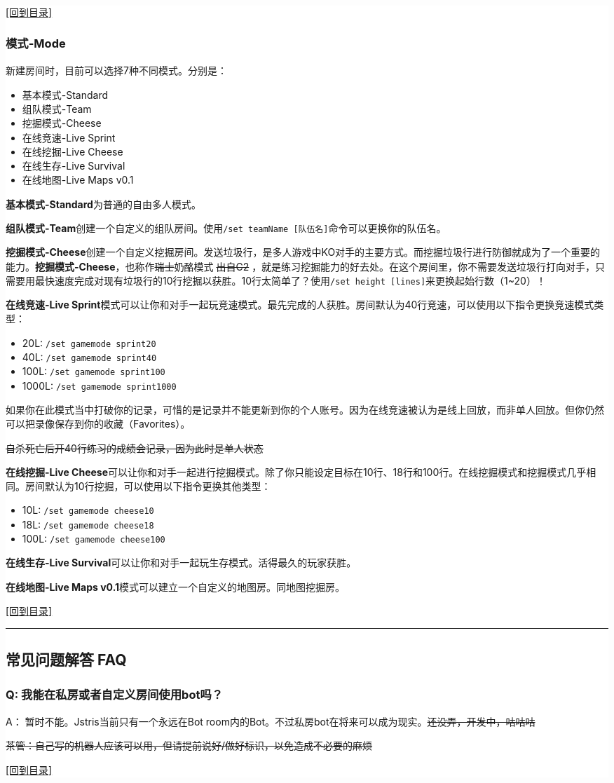 [\[回到目录\]](#目录-table-of-contents)

### 模式-Mode

新建房间时，目前可以选择7种不同模式。分别是：

- 基本模式-Standard
- 组队模式-Team
- 挖掘模式-Cheese
- 在线竞速-Live Sprint
- 在线挖掘-Live Cheese
- 在线生存-Live Survival
- 在线地图-Live Maps v0.1

**基本模式-Standard**为普通的自由多人模式。

**组队模式-Team**创建一个自定义的组队房间。使用`/set teamName [队伍名]`命令可以更换你的队伍名。

**挖掘模式-Cheese**创建一个自定义挖掘房间。发送垃圾行，是多人游戏中KO对手的主要方式。而挖掘垃圾行进行防御就成为了一个重要的能力。**挖掘模式-Cheese**，也称作~~瑞士~~奶酪模式 ~~出自C2~~ ，就是练习挖掘能力的好去处。在这个房间里，你不需要发送垃圾行打向对手，只需要用最快速度完成对现有垃圾行的10行挖掘以获胜。10行太简单了？使用`/set height [lines]`来更换起始行数（1~20）！

**在线竞速-Live Sprint**模式可以让你和对手一起玩竞速模式。最先完成的人获胜。房间默认为40行竞速，可以使用以下指令更换竞速模式类型：

- 20L:     `/set gamemode sprint20`
- 40L:     `/set gamemode sprint40`
- 100L:    `/set gamemode sprint100`
- 1000L:   `/set gamemode sprint1000`

如果你在此模式当中打破你的记录，可惜的是记录并不能更新到你的个人账号。因为在线竞速被认为是线上回放，而非单人回放。但你仍然可以把录像保存到你的收藏（Favorites）。

~~自杀死亡后开40行练习的成绩会记录，因为此时是单人状态~~

**在线挖掘-Live Cheese**可以让你和对手一起进行挖掘模式。除了你只能设定目标在10行、18行和100行。在线挖掘模式和挖掘模式几乎相同。房间默认为10行挖掘，可以使用以下指令更换其他类型：

- 10L:     `/set gamemode cheese10`
- 18L:     `/set gamemode cheese18`
- 100L:    `/set gamemode cheese100`

**在线生存-Live Survival**可以让你和对手一起玩生存模式。活得最久的玩家获胜。

**在线地图-Live Maps v0.1**模式可以建立一个自定义的地图房。同地图挖掘房。

[\[回到目录\]](#目录-table-of-contents)

- - -

## 常见问题解答 FAQ

### Q: 我能在私房或者自定义房间使用bot吗？

A：
暂时不能。Jstris当前只有一个永远在Bot room内的Bot。不过私房bot在将来可以成为现实。~~还没弄，开发中，咕咕咕~~

~~茶管：自己写的机器人应该可以用，但请提前说好/做好标识，以免造成不必要的麻烦~~

[\[回到目录\]](#目录-table-of-contents)


[image2]: ./images/guide-intro.png "introduction"
[image4]: ./images/image4.png "MisaMino bot in opponents view"
[image8]: ./images/image8.png "speedometer icon for Speed Limit Rooms"
[image5]: ./images/image5.png "the lobby, where you can join and create rooms"
[image11]: ./images/image11.png "team game in progress"
[image7]: ./images/image7.png "Solid Garbage"
[image10]: ./images/image10.png "Unmessy (-100)"
[image1]: ./images/image1.png "Messy (100)"
[image9]: ./images/image9.png "game results table"